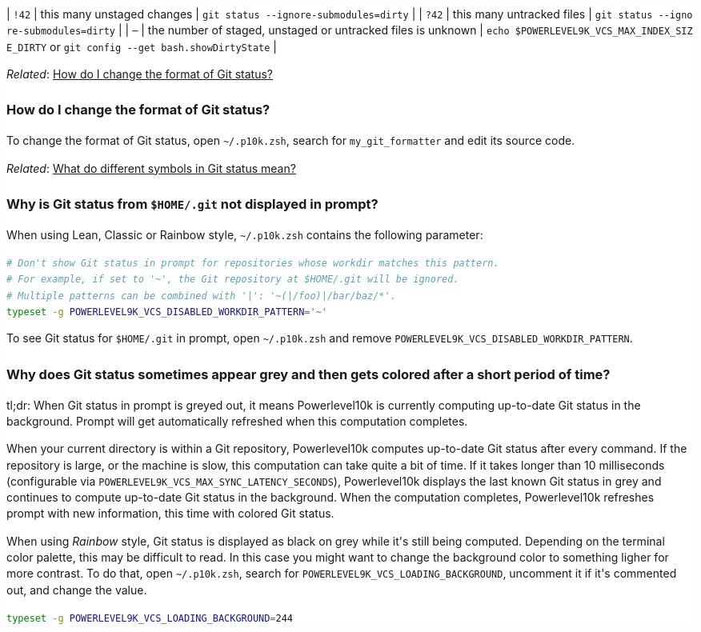 | `!42`     | this many unstaged changes                                           | `git status --ignore-submodules=dirty`                                                  |
| `?42`     | this many untracked files                                            | `git status --ignore-submodules=dirty`                                                  |
| `─`       | the number of staged, unstaged or untracked files is unknown         | `echo $POWERLEVEL9K_VCS_MAX_INDEX_SIZE_DIRTY` or `git config --get bash.showDirtyState` |

_Related_: [How do I change the format of Git status?](#how-do-i-change-the-format-of-git-status)

### How do I change the format of Git status?

To change the format of Git status, open `~/.p10k.zsh`, search for `my_git_formatter` and edit its
source code.

_Related_: [What do different symbols in Git status mean?](#what-do-different-symbols-in-git-status-mean)

### Why is Git status from `$HOME/.git` not displayed in prompt?

When using Lean, Classic or Rainbow style, `~/.p10k.zsh` contains the following parameter:

```zsh
# Don't show Git status in prompt for repositories whose workdir matches this pattern.
# For example, if set to '~', the Git repository at $HOME/.git will be ignored.
# Multiple patterns can be combined with '|': '~(|/foo)|/bar/baz/*'.
typeset -g POWERLEVEL9K_VCS_DISABLED_WORKDIR_PATTERN='~'
```

To see Git status for `$HOME/.git` in prompt, open `~/.p10k.zsh` and remove
`POWERLEVEL9K_VCS_DISABLED_WORKDIR_PATTERN`.

### Why does Git status sometimes appear grey and then gets colored after a short period of time?

tl;dr: When Git status in prompt is greyed out, it means Powerlevel10k is currently computing
up-to-date Git status in the background. Prompt will get automatically refreshed when this
computation completes.

When your current directory is within a Git repository, Powerlevel10k computes up-to-date Git
status after every command. If the repository is large, or the machine is slow, this computation
can take quite a bit of time. If it takes longer than 10 milliseconds (configurable via
`POWERLEVEL9K_VCS_MAX_SYNC_LATENCY_SECONDS`), Powerlevel10k displays the last known Git status in
grey and continues to compute up-to-date Git status in the background. When the computation
completes, Powerlevel10k refreshes prompt with new information, this time with colored Git status.

When using _Rainbow_ style, Git status is displayed as black on grey while it's still being
computed. Depending on the terminal color palette, this may be difficult to read. In this case you
might want to change the background color to something ligher for more contrast. To do that, open
`~/.p10k.zsh`, search for `POWERLEVEL9K_VCS_LOADING_BACKGROUND`, uncomment it if it's commented out,
and change the value.

```zsh
typeset -g POWERLEVEL9K_VCS_LOADING_BACKGROUND=244
```
